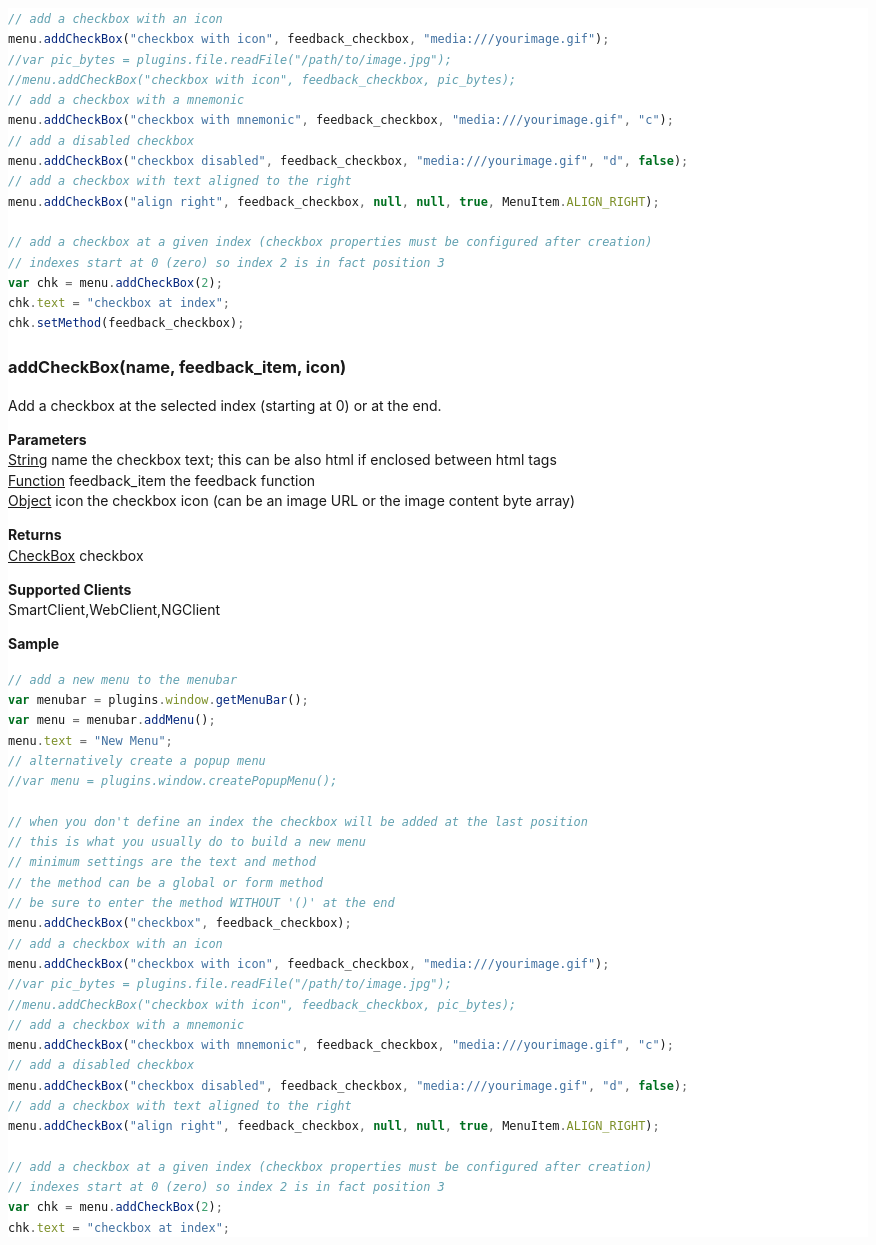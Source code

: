 ```javascript
// add a checkbox with an icon
menu.addCheckBox("checkbox with icon", feedback_checkbox, "media:///yourimage.gif");
//var pic_bytes = plugins.file.readFile("/path/to/image.jpg");
//menu.addCheckBox("checkbox with icon", feedback_checkbox, pic_bytes);
// add a checkbox with a mnemonic
menu.addCheckBox("checkbox with mnemonic", feedback_checkbox, "media:///yourimage.gif", "c");
// add a disabled checkbox
menu.addCheckBox("checkbox disabled", feedback_checkbox, "media:///yourimage.gif", "d", false);
// add a checkbox with text aligned to the right
menu.addCheckBox("align right", feedback_checkbox, null, null, true, MenuItem.ALIGN_RIGHT);

// add a checkbox at a given index (checkbox properties must be configured after creation)
// indexes start at 0 (zero) so index 2 is in fact position 3
var chk = menu.addCheckBox(2);
chk.text = "checkbox at index";
chk.setMethod(feedback_checkbox);
```
### addCheckBox(name, feedback_item, icon)

Add a checkbox at the selected index (starting at 0) or at the end.

**Parameters**\
[String](../../JSLib/String.md) name the checkbox text; this can be also html if enclosed between html tags\
[Function](../../JSLib/Function.md) feedback_item the feedback function\
[Object](../../JSLib/Object.md) icon the checkbox icon (can be an image URL or the image content byte array)

**Returns**\
[CheckBox](./CheckBox.md) checkbox

**Supported Clients**\
SmartClient,WebClient,NGClient

**Sample**

```javascript
// add a new menu to the menubar
var menubar = plugins.window.getMenuBar();
var menu = menubar.addMenu();
menu.text = "New Menu";
// alternatively create a popup menu
//var menu = plugins.window.createPopupMenu();

// when you don't define an index the checkbox will be added at the last position
// this is what you usually do to build a new menu
// minimum settings are the text and method
// the method can be a global or form method
// be sure to enter the method WITHOUT '()' at the end
menu.addCheckBox("checkbox", feedback_checkbox);
// add a checkbox with an icon
menu.addCheckBox("checkbox with icon", feedback_checkbox, "media:///yourimage.gif");
//var pic_bytes = plugins.file.readFile("/path/to/image.jpg");
//menu.addCheckBox("checkbox with icon", feedback_checkbox, pic_bytes);
// add a checkbox with a mnemonic
menu.addCheckBox("checkbox with mnemonic", feedback_checkbox, "media:///yourimage.gif", "c");
// add a disabled checkbox
menu.addCheckBox("checkbox disabled", feedback_checkbox, "media:///yourimage.gif", "d", false);
// add a checkbox with text aligned to the right
menu.addCheckBox("align right", feedback_checkbox, null, null, true, MenuItem.ALIGN_RIGHT);

// add a checkbox at a given index (checkbox properties must be configured after creation)
// indexes start at 0 (zero) so index 2 is in fact position 3
var chk = menu.addCheckBox(2);
chk.text = "checkbox at index";
```